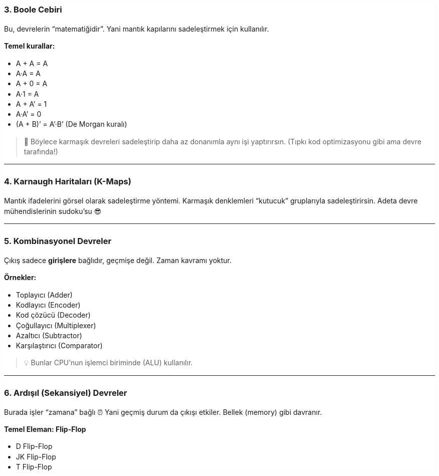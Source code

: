 
### 3. **Boole Cebiri**

Bu, devrelerin “matematiğidir”.
Yani mantık kapılarını sadeleştirmek için kullanılır.

**Temel kurallar:**

* A + A = A
* A·A = A
* A + 0 = A
* A·1 = A
* A + A’ = 1
* A·A’ = 0
* (A + B)’ = A’·B’ (De Morgan kuralı)

> 🧮 Böylece karmaşık devreleri sadeleştirip daha az donanımla aynı işi yaptırırsın.
> (Tıpkı kod optimizasyonu gibi ama devre tarafında!)

---

### 4. **Karnaugh Haritaları (K-Maps)**

Mantık ifadelerini görsel olarak sadeleştirme yöntemi.
Karmaşık denklemleri “kutucuk” gruplarıyla sadeleştirirsin.
Adeta devre mühendislerinin sudoku’su 😎

---

### 5. **Kombinasyonel Devreler**

Çıkış sadece **girişlere** bağlıdır, geçmişe değil.
Zaman kavramı yoktur.

**Örnekler:**

* Toplayıcı (Adder)
* Kodlayıcı (Encoder)
* Kod çözücü (Decoder)
* Çoğullayıcı (Multiplexer)
* Azaltıcı (Subtractor)
* Karşılaştırıcı (Comparator)

> 💡 Bunlar CPU’nun işlemci biriminde (ALU) kullanılır.

---

### 6. **Ardışıl (Sekansiyel) Devreler**

Burada işler “zamana” bağlı ⏰
Yani geçmiş durum da çıkışı etkiler.
Bellek (memory) gibi davranır.

**Temel Eleman: Flip-Flop**

* D Flip-Flop
* JK Flip-Flop
* T Flip-Flop
